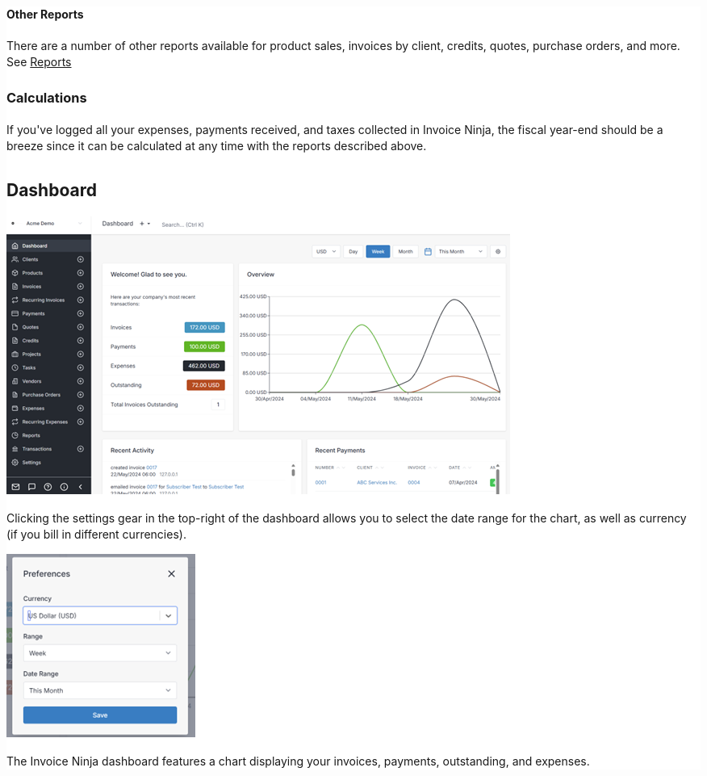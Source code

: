 #### Other Reports

There are a number of other reports available for product sales, invoices by client, credits, quotes, purchase orders, and more. See [Reports](/en/reports/)

### Calculations

If you've logged all your expenses, payments received, and taxes collected in Invoice Ninja, the fiscal year-end should be a breeze since it can be calculated at any time with the reports described above.

## Dashboard

![Dashboard](/assets/images/dashboard/react_dashboard.png)

Clicking the settings gear in the top-right of the dashboard allows you to select the date range for the chart, as well as currency (if you bill in different currencies).

![Dashboard overview preferences](/assets/images/dashboard/dashboard_overview_preferences.png)

The Invoice Ninja dashboard features a chart displaying your invoices, payments, outstanding, and expenses.
